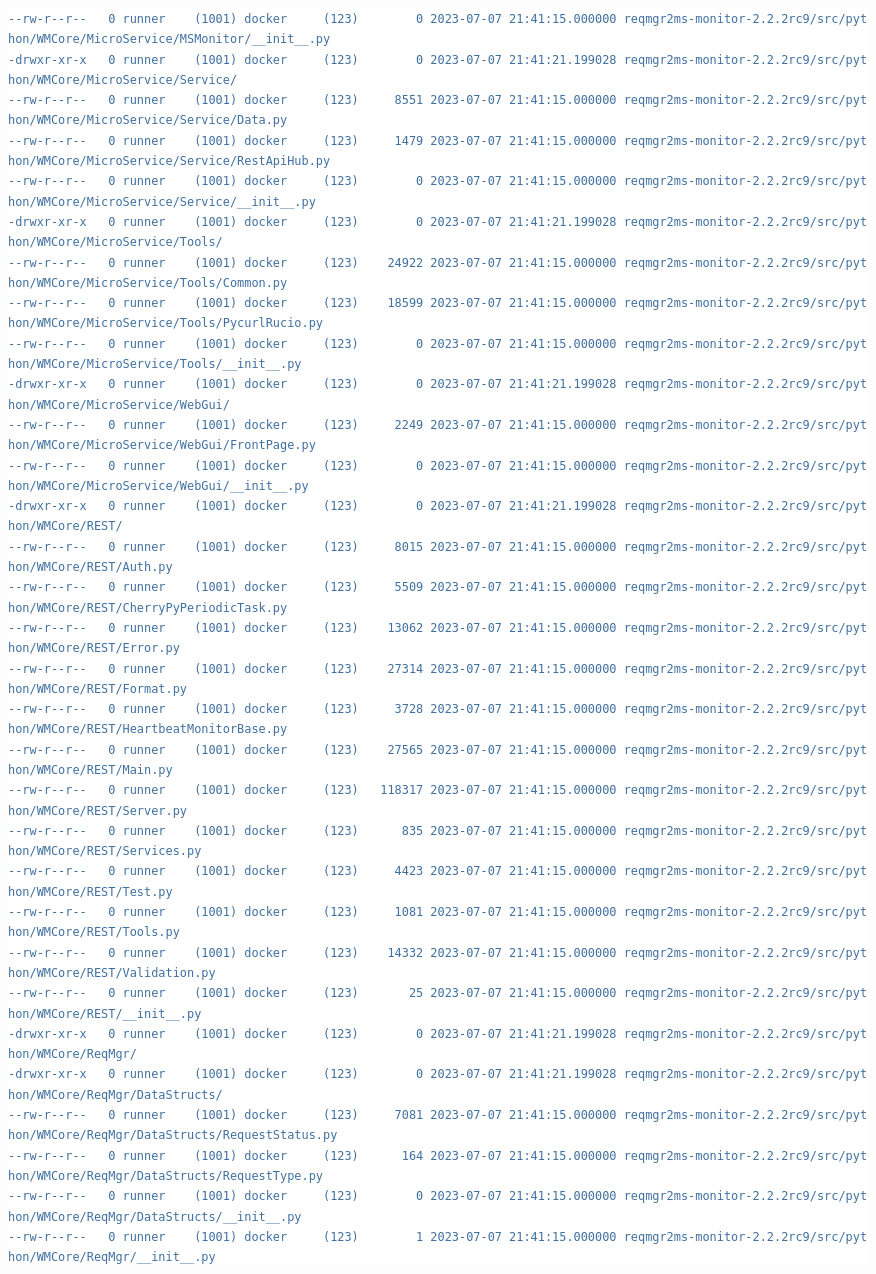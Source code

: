 ```diff
--rw-r--r--   0 runner    (1001) docker     (123)        0 2023-07-07 21:41:15.000000 reqmgr2ms-monitor-2.2.2rc9/src/python/WMCore/MicroService/MSMonitor/__init__.py
-drwxr-xr-x   0 runner    (1001) docker     (123)        0 2023-07-07 21:41:21.199028 reqmgr2ms-monitor-2.2.2rc9/src/python/WMCore/MicroService/Service/
--rw-r--r--   0 runner    (1001) docker     (123)     8551 2023-07-07 21:41:15.000000 reqmgr2ms-monitor-2.2.2rc9/src/python/WMCore/MicroService/Service/Data.py
--rw-r--r--   0 runner    (1001) docker     (123)     1479 2023-07-07 21:41:15.000000 reqmgr2ms-monitor-2.2.2rc9/src/python/WMCore/MicroService/Service/RestApiHub.py
--rw-r--r--   0 runner    (1001) docker     (123)        0 2023-07-07 21:41:15.000000 reqmgr2ms-monitor-2.2.2rc9/src/python/WMCore/MicroService/Service/__init__.py
-drwxr-xr-x   0 runner    (1001) docker     (123)        0 2023-07-07 21:41:21.199028 reqmgr2ms-monitor-2.2.2rc9/src/python/WMCore/MicroService/Tools/
--rw-r--r--   0 runner    (1001) docker     (123)    24922 2023-07-07 21:41:15.000000 reqmgr2ms-monitor-2.2.2rc9/src/python/WMCore/MicroService/Tools/Common.py
--rw-r--r--   0 runner    (1001) docker     (123)    18599 2023-07-07 21:41:15.000000 reqmgr2ms-monitor-2.2.2rc9/src/python/WMCore/MicroService/Tools/PycurlRucio.py
--rw-r--r--   0 runner    (1001) docker     (123)        0 2023-07-07 21:41:15.000000 reqmgr2ms-monitor-2.2.2rc9/src/python/WMCore/MicroService/Tools/__init__.py
-drwxr-xr-x   0 runner    (1001) docker     (123)        0 2023-07-07 21:41:21.199028 reqmgr2ms-monitor-2.2.2rc9/src/python/WMCore/MicroService/WebGui/
--rw-r--r--   0 runner    (1001) docker     (123)     2249 2023-07-07 21:41:15.000000 reqmgr2ms-monitor-2.2.2rc9/src/python/WMCore/MicroService/WebGui/FrontPage.py
--rw-r--r--   0 runner    (1001) docker     (123)        0 2023-07-07 21:41:15.000000 reqmgr2ms-monitor-2.2.2rc9/src/python/WMCore/MicroService/WebGui/__init__.py
-drwxr-xr-x   0 runner    (1001) docker     (123)        0 2023-07-07 21:41:21.199028 reqmgr2ms-monitor-2.2.2rc9/src/python/WMCore/REST/
--rw-r--r--   0 runner    (1001) docker     (123)     8015 2023-07-07 21:41:15.000000 reqmgr2ms-monitor-2.2.2rc9/src/python/WMCore/REST/Auth.py
--rw-r--r--   0 runner    (1001) docker     (123)     5509 2023-07-07 21:41:15.000000 reqmgr2ms-monitor-2.2.2rc9/src/python/WMCore/REST/CherryPyPeriodicTask.py
--rw-r--r--   0 runner    (1001) docker     (123)    13062 2023-07-07 21:41:15.000000 reqmgr2ms-monitor-2.2.2rc9/src/python/WMCore/REST/Error.py
--rw-r--r--   0 runner    (1001) docker     (123)    27314 2023-07-07 21:41:15.000000 reqmgr2ms-monitor-2.2.2rc9/src/python/WMCore/REST/Format.py
--rw-r--r--   0 runner    (1001) docker     (123)     3728 2023-07-07 21:41:15.000000 reqmgr2ms-monitor-2.2.2rc9/src/python/WMCore/REST/HeartbeatMonitorBase.py
--rw-r--r--   0 runner    (1001) docker     (123)    27565 2023-07-07 21:41:15.000000 reqmgr2ms-monitor-2.2.2rc9/src/python/WMCore/REST/Main.py
--rw-r--r--   0 runner    (1001) docker     (123)   118317 2023-07-07 21:41:15.000000 reqmgr2ms-monitor-2.2.2rc9/src/python/WMCore/REST/Server.py
--rw-r--r--   0 runner    (1001) docker     (123)      835 2023-07-07 21:41:15.000000 reqmgr2ms-monitor-2.2.2rc9/src/python/WMCore/REST/Services.py
--rw-r--r--   0 runner    (1001) docker     (123)     4423 2023-07-07 21:41:15.000000 reqmgr2ms-monitor-2.2.2rc9/src/python/WMCore/REST/Test.py
--rw-r--r--   0 runner    (1001) docker     (123)     1081 2023-07-07 21:41:15.000000 reqmgr2ms-monitor-2.2.2rc9/src/python/WMCore/REST/Tools.py
--rw-r--r--   0 runner    (1001) docker     (123)    14332 2023-07-07 21:41:15.000000 reqmgr2ms-monitor-2.2.2rc9/src/python/WMCore/REST/Validation.py
--rw-r--r--   0 runner    (1001) docker     (123)       25 2023-07-07 21:41:15.000000 reqmgr2ms-monitor-2.2.2rc9/src/python/WMCore/REST/__init__.py
-drwxr-xr-x   0 runner    (1001) docker     (123)        0 2023-07-07 21:41:21.199028 reqmgr2ms-monitor-2.2.2rc9/src/python/WMCore/ReqMgr/
-drwxr-xr-x   0 runner    (1001) docker     (123)        0 2023-07-07 21:41:21.199028 reqmgr2ms-monitor-2.2.2rc9/src/python/WMCore/ReqMgr/DataStructs/
--rw-r--r--   0 runner    (1001) docker     (123)     7081 2023-07-07 21:41:15.000000 reqmgr2ms-monitor-2.2.2rc9/src/python/WMCore/ReqMgr/DataStructs/RequestStatus.py
--rw-r--r--   0 runner    (1001) docker     (123)      164 2023-07-07 21:41:15.000000 reqmgr2ms-monitor-2.2.2rc9/src/python/WMCore/ReqMgr/DataStructs/RequestType.py
--rw-r--r--   0 runner    (1001) docker     (123)        0 2023-07-07 21:41:15.000000 reqmgr2ms-monitor-2.2.2rc9/src/python/WMCore/ReqMgr/DataStructs/__init__.py
--rw-r--r--   0 runner    (1001) docker     (123)        1 2023-07-07 21:41:15.000000 reqmgr2ms-monitor-2.2.2rc9/src/python/WMCore/ReqMgr/__init__.py
```